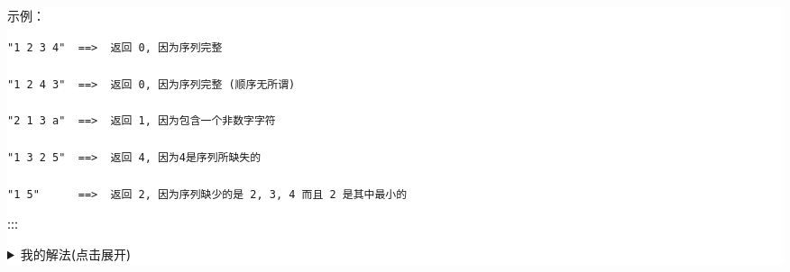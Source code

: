示例：

```
"1 2 3 4"  ==>  返回 0, 因为序列完整

"1 2 4 3"  ==>  返回 0, 因为序列完整 (顺序无所谓)

"2 1 3 a"  ==>  返回 1, 因为包含一个非数字字符

"1 3 2 5"  ==>  返回 4, 因为4是序列所缺失的

"1 5"      ==>  返回 2, 因为序列缺少的是 2, 3, 4 而且 2 是其中最小的
```

:::

<details><summary>我的解法(点击展开)</summary></details>

